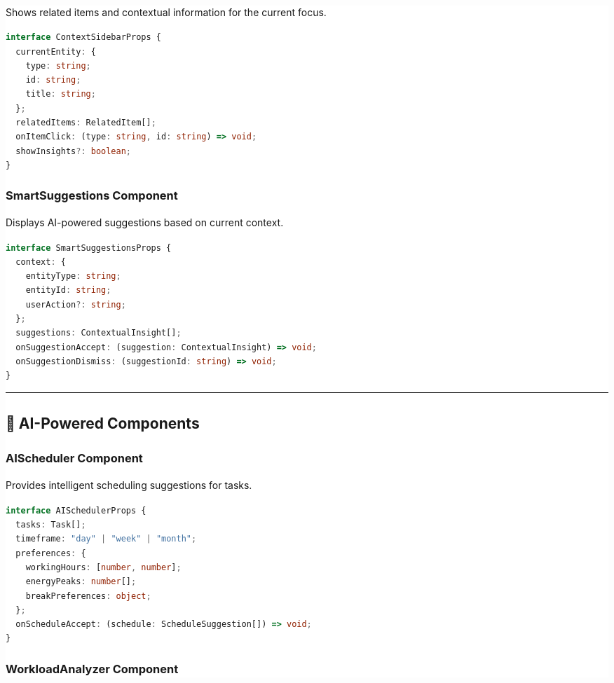 Shows related items and contextual information for the current focus.

```typescript
interface ContextSidebarProps {
  currentEntity: {
    type: string;
    id: string;
    title: string;
  };
  relatedItems: RelatedItem[];
  onItemClick: (type: string, id: string) => void;
  showInsights?: boolean;
}
```

### SmartSuggestions Component

Displays AI-powered suggestions based on current context.

```typescript
interface SmartSuggestionsProps {
  context: {
    entityType: string;
    entityId: string;
    userAction?: string;
  };
  suggestions: ContextualInsight[];
  onSuggestionAccept: (suggestion: ContextualInsight) => void;
  onSuggestionDismiss: (suggestionId: string) => void;
}
```

---

## 🤖 AI-Powered Components

### AIScheduler Component

Provides intelligent scheduling suggestions for tasks.

```typescript
interface AISchedulerProps {
  tasks: Task[];
  timeframe: "day" | "week" | "month";
  preferences: {
    workingHours: [number, number];
    energyPeaks: number[];
    breakPreferences: object;
  };
  onScheduleAccept: (schedule: ScheduleSuggestion[]) => void;
}
```

### WorkloadAnalyzer Component
